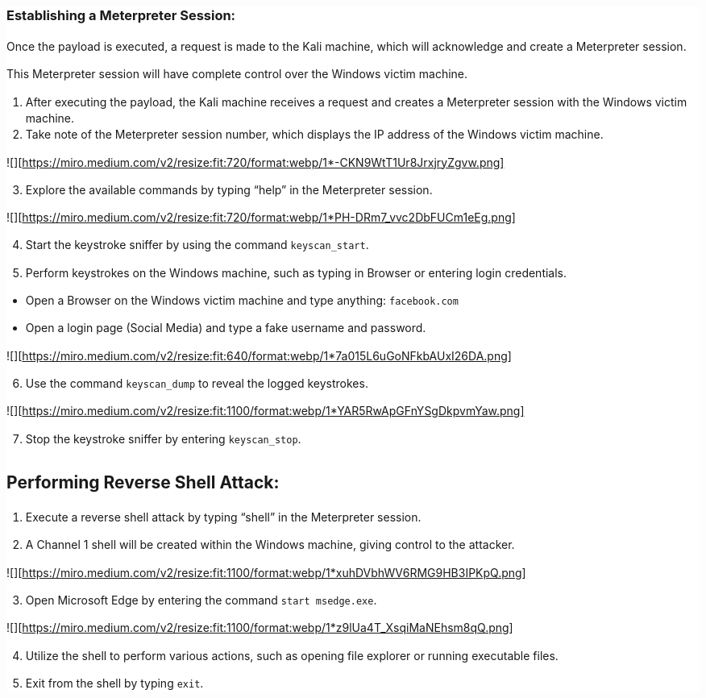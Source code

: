 

### Establishing a Meterpreter Session:

Once the payload is executed, a request is made to the Kali machine, which will acknowledge and create a Meterpreter session.

This Meterpreter session will have complete control over the Windows victim machine.

1. After executing the payload, the Kali machine receives a request and creates a Meterpreter session with the Windows victim machine.
2. Take note of the Meterpreter session number, which displays the IP address of the Windows victim machine.

![][https://miro.medium.com/v2/resize:fit:720/format:webp/1*-CKN9WtT1Ur8JrxjryZgvw.png]


3. Explore the available commands by typing “help” in the Meterpreter session.

![][https://miro.medium.com/v2/resize:fit:720/format:webp/1*PH-DRm7_vvc2DbFUCm1eEg.png]


4. Start the keystroke sniffer by using the command `keyscan_start`.

5. Perform keystrokes on the Windows machine, such as typing in Browser or entering login credentials.

- Open a Browser on the Windows victim machine and type anything: `facebook.com`

- Open a login page (Social Media) and type a fake username and password.

![][https://miro.medium.com/v2/resize:fit:640/format:webp/1*7a015L6uGoNFkbAUxI26DA.png]


6. Use the command `keyscan_dump` to reveal the logged keystrokes.

![][https://miro.medium.com/v2/resize:fit:1100/format:webp/1*YAR5RwApGFnYSgDkpvmYaw.png]


7. Stop the keystroke sniffer by entering `keyscan_stop`.

## Performing Reverse Shell Attack:

1. Execute a reverse shell attack by typing “shell” in the Meterpreter session.
   
2. A Channel 1 shell will be created within the Windows machine, giving control to the attacker.


![][https://miro.medium.com/v2/resize:fit:1100/format:webp/1*xuhDVbhWV6RMG9HB3IPKpQ.png]


3. Open Microsoft Edge by entering the command `start msedge.exe`.

![][https://miro.medium.com/v2/resize:fit:1100/format:webp/1*z9lUa4T_XsqiMaNEhsm8qQ.png]


4. Utilize the shell to perform various actions, such as opening file explorer or running executable files.

5. Exit from the shell by typing `exit`.
